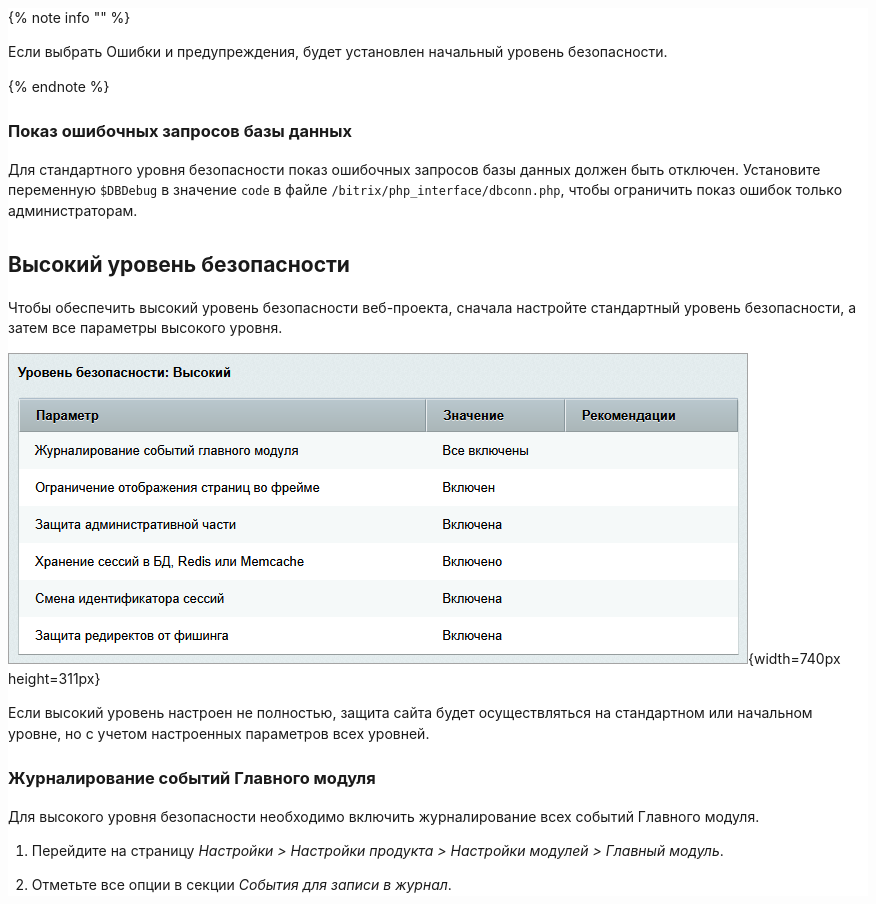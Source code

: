 {% note info "" %}

Если выбрать Ошибки и предупреждения, будет установлен начальный уровень безопасности.

{% endnote %}

### Показ ошибочных запросов базы данных

Для стандартного уровня безопасности показ ошибочных запросов базы данных должен быть отключен. Установите переменную `$DBDebug` в значение `code` в файле `/bitrix/php_interface/dbconn.php`, чтобы ограничить показ ошибок только администраторам.

## Высокий уровень безопасности

Чтобы обеспечить высокий уровень безопасности веб-проекта, сначала настройте стандартный уровень безопасности, а затем все параметры высокого уровня.

![](./proactive-security-17-2.png){width=740px height=311px}

Если высокий уровень настроен не полностью, защита сайта будет осуществляться на стандартном или начальном уровне, но с учетом настроенных параметров всех уровней.

### Журналирование событий Главного модуля

Для высокого уровня безопасности необходимо включить журналирование всех событий Главного модуля.

1. Перейдите на страницу *Настройки > Настройки продукта > Настройки модулей > Главный модуль*.

2. Отметьте все опции в секции *События для записи в журнал*.
